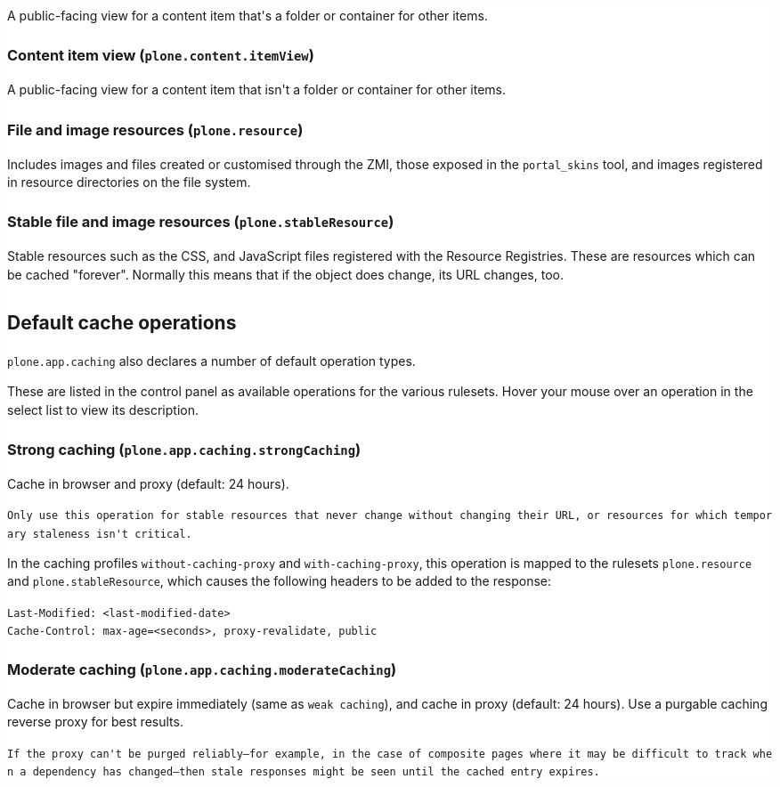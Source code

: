 A public-facing view for a content item that's a folder or container for other items.

### Content item view (`plone.content.itemView`)

A public-facing view for a content item that isn't a folder or container for other items.

### File and image resources (`plone.resource`)

Includes images and files created or customised through the ZMI, those exposed in the `portal_skins` tool, and images registered in resource directories on the file system.

### Stable file and image resources (`plone.stableResource`)

Stable resources such as the CSS, and JavaScript files registered with the Resource Registries.
These are resources which can be cached "forever".
Normally this means that if the object does change, its URL changes, too.

## Default cache operations

`plone.app.caching` also declares a number of default operation types.

These are listed in the control panel as available operations for the various rulesets.
Hover your mouse over an operation in the select list to view its description.

### Strong caching (`plone.app.caching.strongCaching`)

Cache in browser and proxy (default: 24 hours).

```{caution}
Only use this operation for stable resources that never change without changing their URL, or resources for which temporary staleness isn't critical.
```

In the caching profiles `without-caching-proxy` and `with-caching-proxy`, this operation is mapped to the rulesets `plone.resource` and `plone.stableResource`, which causes the following headers to be added to the response:

```text
Last-Modified: <last-modified-date>
Cache-Control: max-age=<seconds>, proxy-revalidate, public
```


### Moderate caching (`plone.app.caching.moderateCaching`)

Cache in browser but expire immediately (same as `weak caching`), and cache in proxy (default: 24 hours).
Use a purgable caching reverse proxy for best results.

```{caution}
If the proxy can't be purged reliably—for example, in the case of composite pages where it may be difficult to track when a dependency has changed—then stale responses might be seen until the cached entry expires.
```
